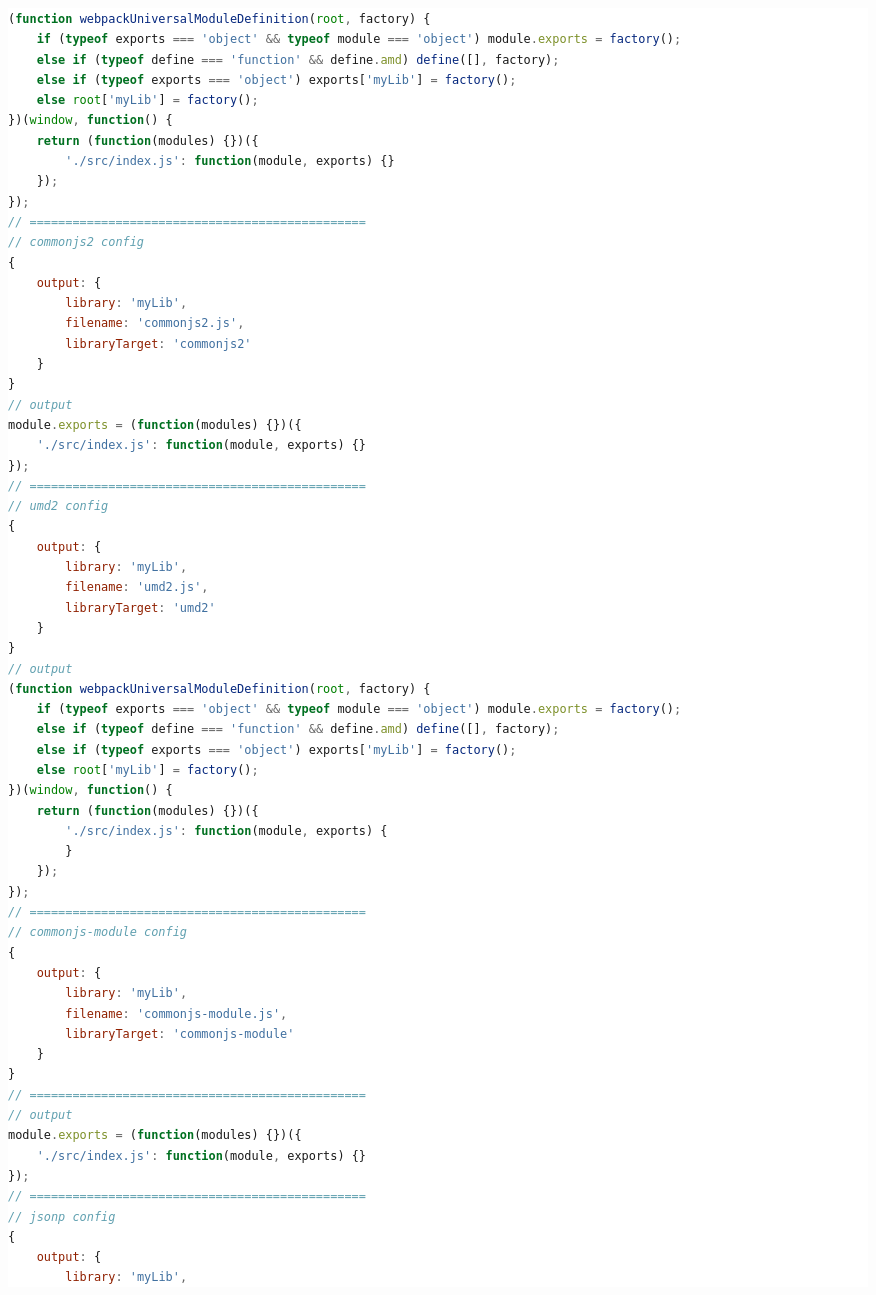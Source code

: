 ```javascript
(function webpackUniversalModuleDefinition(root, factory) {
    if (typeof exports === 'object' && typeof module === 'object') module.exports = factory();
    else if (typeof define === 'function' && define.amd) define([], factory);
    else if (typeof exports === 'object') exports['myLib'] = factory();
    else root['myLib'] = factory();
})(window, function() {
    return (function(modules) {})({
        './src/index.js': function(module, exports) {}
    });
});
// ===============================================
// commonjs2 config
{
    output: {
        library: 'myLib',
        filename: 'commonjs2.js',
        libraryTarget: 'commonjs2'
    }
}
// output
module.exports = (function(modules) {})({
    './src/index.js': function(module, exports) {}
});
// ===============================================
// umd2 config
{
    output: {
        library: 'myLib',
        filename: 'umd2.js',
        libraryTarget: 'umd2'
    }
}
// output
(function webpackUniversalModuleDefinition(root, factory) {
    if (typeof exports === 'object' && typeof module === 'object') module.exports = factory();
    else if (typeof define === 'function' && define.amd) define([], factory);
    else if (typeof exports === 'object') exports['myLib'] = factory();
    else root['myLib'] = factory();
})(window, function() {
    return (function(modules) {})({
        './src/index.js': function(module, exports) {
        }
    });
});
// ===============================================
// commonjs-module config
{
    output: {
        library: 'myLib',
        filename: 'commonjs-module.js',
        libraryTarget: 'commonjs-module'
    }
}
// ===============================================
// output
module.exports = (function(modules) {})({
    './src/index.js': function(module, exports) {}
});
// ===============================================
// jsonp config
{
    output: {
        library: 'myLib',
```